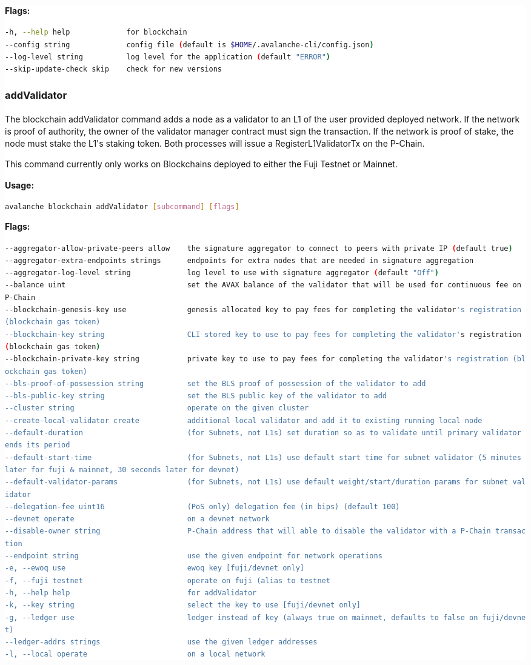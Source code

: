 **Flags:**

```bash
-h, --help help             for blockchain
--config string             config file (default is $HOME/.avalanche-cli/config.json)
--log-level string          log level for the application (default "ERROR")
--skip-update-check skip    check for new versions
```

<a id="avalanche-blockchain-addvalidator"></a>
### addValidator

The blockchain addValidator command adds a node as a validator to
an L1 of the user provided deployed network. If the network is proof of 
authority, the owner of the validator manager contract must sign the 
transaction. If the network is proof of stake, the node must stake the L1's
staking token. Both processes will issue a RegisterL1ValidatorTx on the P-Chain.

This command currently only works on Blockchains deployed to either the Fuji
Testnet or Mainnet.

**Usage:**
```bash
avalanche blockchain addValidator [subcommand] [flags]
```

**Flags:**

```bash
--aggregator-allow-private-peers allow    the signature aggregator to connect to peers with private IP (default true)
--aggregator-extra-endpoints strings      endpoints for extra nodes that are needed in signature aggregation
--aggregator-log-level string             log level to use with signature aggregator (default "Off")
--balance uint                            set the AVAX balance of the validator that will be used for continuous fee on P-Chain
--blockchain-genesis-key use              genesis allocated key to pay fees for completing the validator's registration (blockchain gas token)
--blockchain-key string                   CLI stored key to use to pay fees for completing the validator's registration (blockchain gas token)
--blockchain-private-key string           private key to use to pay fees for completing the validator's registration (blockchain gas token)
--bls-proof-of-possession string          set the BLS proof of possession of the validator to add
--bls-public-key string                   set the BLS public key of the validator to add
--cluster string                          operate on the given cluster
--create-local-validator create           additional local validator and add it to existing running local node
--default-duration                        (for Subnets, not L1s) set duration so as to validate until primary validator ends its period
--default-start-time                      (for Subnets, not L1s) use default start time for subnet validator (5 minutes later for fuji & mainnet, 30 seconds later for devnet)
--default-validator-params                (for Subnets, not L1s) use default weight/start/duration params for subnet validator
--delegation-fee uint16                   (PoS only) delegation fee (in bips) (default 100)
--devnet operate                          on a devnet network
--disable-owner string                    P-Chain address that will able to disable the validator with a P-Chain transaction
--endpoint string                         use the given endpoint for network operations
-e, --ewoq use                            ewoq key [fuji/devnet only]
-f, --fuji testnet                        operate on fuji (alias to testnet
-h, --help help                           for addValidator
-k, --key string                          select the key to use [fuji/devnet only]
-g, --ledger use                          ledger instead of key (always true on mainnet, defaults to false on fuji/devnet)
--ledger-addrs strings                    use the given ledger addresses
-l, --local operate                       on a local network
```